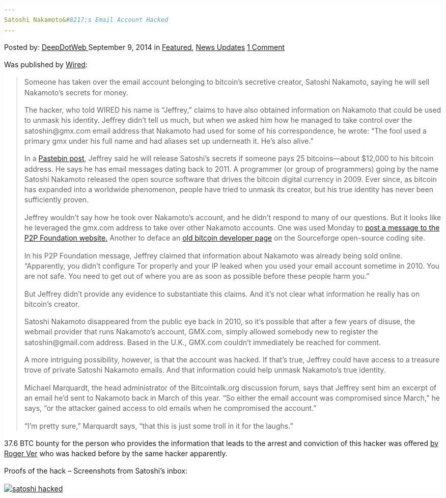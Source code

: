 ```yaml
---
Satoshi Nakamoto&#8217;s Email Account Hacked
---
```

<article class="post-listing post-6994 post type-post status-publish format-standard has-post-thumbnail hentry  tag-account tag-email tag-hacked tag-nakamotos tag-satoshi">
    <div class="post-inner">
        <span>Posted by: <a href="https://www.deepdotweb.com/author/admin/" title="">DeepDotWeb </a></span>
    <span>September 9, 2014</span>
    <span>in <a href="https://www.deepdotweb.com/category/deepdot-news/" rel="category tag">Featured</a>, <a href="https://www.deepdotweb.com/category/news-updates/" rel="category tag">News Updates</a></span>
    <span><a href="https://www.deepdotweb.com/2014/09/09/satoshi-nakamotos-email-account-hacked/#comments">1 Comment</a></span>
    </p>
    <div class="clear"></div>
    <div class="entry">
    <p>Was published by <a href="http://www.wired.com/2014/09/satoshi" target="_blank">Wired</a>:</p>
    <blockquote><p>Someone has taken over the email account belonging to bitcoin’s secretive creator, Satoshi Nakamoto, saying he will sell Nakamoto’s secrets for money.</p>
    <p>The hacker, who told WIRED his name is “Jeffrey,” claims to have also obtained information on Nakamoto that could be used to unmask his identity. Jeffrey didn’t tell us much, but when we asked him how he managed to take control over the satoshin@gmx.com email address that Nakamoto had used for some of his correspondence, he wrote: “The fool used a primary gmx under his full name and had aliases set up underneath it. He’s also alive.”</p>
    <p>In a <a href="http://pastebin.com/7gbPi8Qr">Pastebin post</a>, Jeffrey said he will release Satoshi’s secrets if someone pays 25 bitcoins—about $12,000 to his bitcoin address. He says he has email messages dating back to 2011. A programmer (or group of programmers) going by the name Satoshi Nakamoto released the open source software that drives the bitcoin digital currency in 2009. Ever since, as bitcoin has expanded into a worldwide phenomenon, people have tried to unmask its creator, but his true identity has never been sufficiently proven.</p>
    <p>Jeffrey wouldn’t say how he took over Nakamoto’s account, and he didn’t respond to many of our questions. But it looks like he leveraged the gmx.com address to take over other Nakamoto accounts. One was used Monday to <a href="http://p2pfoundation.ning.com/forum/topics/bitcoin-open-source?commentId=2003008%3AComment%3A55276">post a message to the P2P Foundation website.</a> Another to deface an <a href="http://sourceforge.net/projects/bitcoin/">old bitcoin developer page</a> on the Sourceforge open-source coding site.</p>
    <p>In his P2P Foundation message, Jeffrey claimed that information about Nakamoto was already being sold online. “Apparently, you didn’t configure Tor properly and your IP leaked when you used your email account sometime in 2010. You are not safe. You need to get out of where you are as soon as possible before these people harm you.”</p>
    <p>But Jeffrey didn’t provide any evidence to substantiate this claims. And it’s not clear what information he really has on bitcoin’s creator.</p>
    <p>Satoshi Nakamoto disappeared from the public eye back in 2010, so it’s possible that after a few years of disuse, the webmail provider that runs Nakamoto’s account, GMX.com, simply allowed somebody new to register the satoshin@gmail.com address. Based in the U.K., GMX.com couldn’t immediately be reached for comment.</p>
    <p>A more intriguing possibility, however, is that the account was hacked. If that’s true, Jeffrey could have access to a treasure trove of private Satoshi Nakamoto emails. And that information could help unmask Nakamoto’s true identity.</p>
    <p>Michael Marquardt, the head administrator of the Bitcointalk.org discussion forum, says that Jeffrey sent him an excerpt of an email he’d sent to Nakamoto back in March of this year. “So either the email account was compromised since March,” he says, “or the attacker gained access to old emails when he compromised the account.”</p>
    <p>“I’m pretty sure,” Marquardt says, “that this is just some troll in it for the laughs.”</p></blockquote>
    <p>37.6 BTC bounty for the person who provides the information that leads to the arrest and conviction of this hacker was offered <a href="http://www.reddit.com/r/Bitcoin/comments/2fux6p/wheres_roger_ver_when_you_need_him/ckdl8aw" target="_blank">by Roger Ver</a> who was hacked before by the same hacker apparently.</p>
    <p>Proofs of the hack &#8211; Screenshots from Satoshi&#8217;s inbox:</p>
    <p><a href="/imgs/2014/09/satoshi1.png"><img class="aligncenter  wp-image-6995" src="https://www.deepdotweb.com/wp-content/uploads/2014/09/satoshi1.png" alt="satoshi hacked" width="839" height="386" srcset="https://www.deepdotweb.com/wp-content/uploads/2014/09/satoshi1.png 1365w, https://www.deepdotweb.com/wp-content/uploads/2014/09/satoshi1-300x138.png 300w, https://www.deepdotweb.com/wp-content/uploads/2014/09/satoshi1-1024x471.png 1024w, https://www.deepdotweb.com/wp-content/uploads/2014/09/satoshi1-272x125.png 272w" sizes="(max-width: 839px) 100vw, 839px"/></a></p>